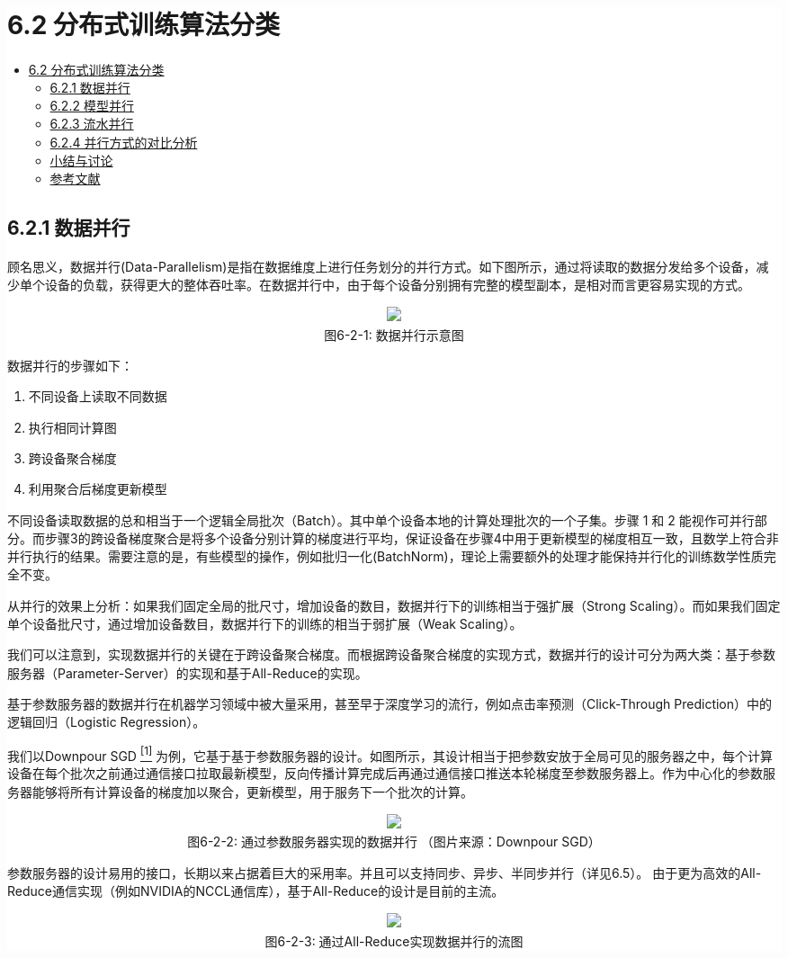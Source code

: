 


# 6.2 分布式训练算法分类

- [6.2 分布式训练算法分类](#62-分布式训练算法分类)
  - [6.2.1 数据并行](#621-数据并行)
  - [6.2.2 模型并行](#622-模型并行)
  - [6.2.3 流水并行](#623-流水并行)
  - [6.2.4 并行方式的对比分析](#624-并行方式的对比分析)
  - [小结与讨论](#小结与讨论)
  - [参考文献](#参考文献)

## 6.2.1 数据并行

顾名思义，数据并行(Data-Parallelism)是指在数据维度上进行任务划分的并行方式。如下图所示，通过将读取的数据分发给多个设备，减少单个设备的负载，获得更大的整体吞吐率。在数据并行中，由于每个设备分别拥有完整的模型副本，是相对而言更容易实现的方式。

<center><img src="./img/image13.png" width="500" height="" /></center>
<center>图6-2-1: 数据并行示意图 </center>

数据并行的步骤如下：

1.  不同设备上读取不同数据

2.  执行相同计算图

3.  跨设备聚合梯度

4.  利用聚合后梯度更新模型


不同设备读取数据的总和相当于一个逻辑全局批次（Batch）。其中单个设备本地的计算处理批次的一个子集。步骤 1 和 2 能视作可并行部分。而步骤3的跨设备梯度聚合是将多个设备分别计算的梯度进行平均，保证设备在步骤4中用于更新模型的梯度相互一致，且数学上符合非并行执行的结果。需要注意的是，有些模型的操作，例如批归一化(BatchNorm)，理论上需要额外的处理才能保持并行化的训练数学性质完全不变。

从并行的效果上分析：如果我们固定全局的批尺寸，增加设备的数目，数据并行下的训练相当于强扩展（Strong Scaling）。而如果我们固定单个设备批尺寸，通过增加设备数目，数据并行下的训练的相当于弱扩展（Weak Scaling）。

我们可以注意到，实现数据并行的关键在于跨设备聚合梯度。而根据跨设备聚合梯度的实现方式，数据并行的设计可分为两大类：基于参数服务器（Parameter-Server）的实现和基于All-Reduce的实现。

基于参数服务器的数据并行在机器学习领域中被大量采用，甚至早于深度学习的流行，例如点击率预测（Click-Through Prediction）中的逻辑回归（Logistic Regression）。

我们以Downpour SGD [<sup>[1]</sup>](#DownpourSGD) 为例，它基于基于参数服务器的设计。如图所示，其设计相当于把参数安放于全局可见的服务器之中，每个计算设备在每个批次之前通过通信接口拉取最新模型，反向传播计算完成后再通过通信接口推送本轮梯度至参数服务器上。作为中心化的参数服务器能够将所有计算设备的梯度加以聚合，更新模型，用于服务下一个批次的计算。


<center><img src="./img/image15.png" width="400" height="" /></center>
<center>图6-2-2: 通过参数服务器实现的数据并行 （图片来源：Downpour SGD）</center>

参数服务器的设计易用的接口，长期以来占据着巨大的采用率。并且可以支持同步、异步、半同步并行（详见6.5）。
由于更为高效的All-Reduce通信实现（例如NVIDIA的NCCL通信库），基于All-Reduce的设计是目前的主流。


<center><img src="./img/image14b.png" width="600" height="" /></center>
<center>图6-2-3: 通过All-Reduce实现数据并行的流图 </center>
